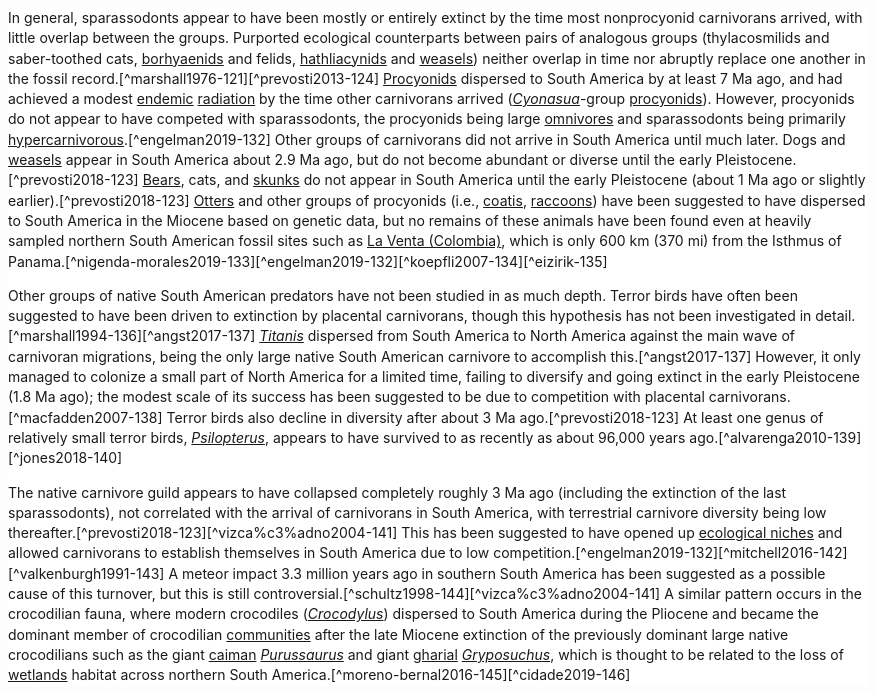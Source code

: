 In general, sparassodonts appear to have been mostly or entirely extinct by the time most nonprocyonid carnivorans arrived, with little overlap between the groups. Purported ecological counterparts between pairs of analogous groups (thylacosmilids and saber-toothed cats, [borhyaenids](https://en.m.wikipedia.org/wiki/Borhyaenid "Borhyaenid") and felids, [hathliacynids](https://en.m.wikipedia.org/w/index.php?title=Hathliacynidae&action=edit&redlink=1 "Hathliacynidae (page does not exist)") and [weasels](https://en.m.wikipedia.org/wiki/Weasel "Weasel")) neither overlap in time nor abruptly replace one another in the fossil record.[^marshall1976-121][^prevosti2013-124] [Procyonids](https://en.m.wikipedia.org/wiki/Procyonidae "Procyonidae") dispersed to South America by at least 7 Ma ago, and had achieved a modest [endemic](https://en.m.wikipedia.org/wiki/Endemism "Endemism") [radiation](https://en.m.wikipedia.org/wiki/Adaptive_radiation "Adaptive radiation") by the time other carnivorans arrived (*[Cyonasua](https://en.m.wikipedia.org/wiki/Cyonasua "Cyonasua")*\-group [procyonids](https://en.m.wikipedia.org/wiki/Procyonidae "Procyonidae")). However, procyonids do not appear to have competed with sparassodonts, the procyonids being large [omnivores](https://en.m.wikipedia.org/wiki/Omnivore "Omnivore") and sparassodonts being primarily [hypercarnivorous](https://en.m.wikipedia.org/wiki/Hypercarnivore "Hypercarnivore").[^engelman2019-132] Other groups of carnivorans did not arrive in South America until much later. Dogs and [weasels](https://en.m.wikipedia.org/wiki/Weasel "Weasel") appear in South America about 2.9 Ma ago, but do not become abundant or diverse until the early Pleistocene.[^prevosti2018-123] [Bears](https://en.m.wikipedia.org/wiki/Bear "Bear"), cats, and [skunks](https://en.m.wikipedia.org/wiki/Skunk "Skunk") do not appear in South America until the early Pleistocene (about 1 Ma ago or slightly earlier).[^prevosti2018-123] [Otters](https://en.m.wikipedia.org/wiki/Otter "Otter") and other groups of procyonids (i.e., [coatis](https://en.m.wikipedia.org/wiki/Coati "Coati"), [raccoons](https://en.m.wikipedia.org/wiki/Raccoon "Raccoon")) have been suggested to have dispersed to South America in the Miocene based on genetic data, but no remains of these animals have been found even at heavily sampled northern South American fossil sites such as [La Venta (Colombia)](https://en.m.wikipedia.org/wiki/La_Venta_\(Colombia\) "La Venta (Colombia)"), which is only 600 km (370 mi) from the Isthmus of Panama.[^nigenda-morales2019-133][^engelman2019-132][^koepfli2007-134][^eizirik-135]

Other groups of native South American predators have not been studied in as much depth. Terror birds have often been suggested to have been driven to extinction by placental carnivorans, though this hypothesis has not been investigated in detail.[^marshall1994-136][^angst2017-137] *[Titanis](https://en.m.wikipedia.org/wiki/Titanis "Titanis")* dispersed from South America to North America against the main wave of carnivoran migrations, being the only large native South American carnivore to accomplish this.[^angst2017-137] However, it only managed to colonize a small part of North America for a limited time, failing to diversify and going extinct in the early Pleistocene (1.8 Ma ago); the modest scale of its success has been suggested to be due to competition with placental carnivorans.[^macfadden2007-138] Terror birds also decline in diversity after about 3 Ma ago.[^prevosti2018-123] At least one genus of relatively small terror birds, *[Psilopterus](https://en.m.wikipedia.org/wiki/Psilopterus "Psilopterus")*, appears to have survived to as recently as about 96,000 years ago.[^alvarenga2010-139][^jones2018-140]

The native carnivore guild appears to have collapsed completely roughly 3 Ma ago (including the extinction of the last sparassodonts), not correlated with the arrival of carnivorans in South America, with terrestrial carnivore diversity being low thereafter.[^prevosti2018-123][^vizca%c3%adno2004-141] This has been suggested to have opened up [ecological niches](https://en.m.wikipedia.org/wiki/Ecological_niche "Ecological niche") and allowed carnivorans to establish themselves in South America due to low competition.[^engelman2019-132][^mitchell2016-142][^valkenburgh1991-143] A meteor impact 3.3 million years ago in southern South America has been suggested as a possible cause of this turnover, but this is still controversial.[^schultz1998-144][^vizca%c3%adno2004-141] A similar pattern occurs in the crocodilian fauna, where modern crocodiles (*[Crocodylus](https://en.m.wikipedia.org/wiki/Crocodylus "Crocodylus")*) dispersed to South America during the Pliocene and became the dominant member of crocodilian [communities](https://en.m.wikipedia.org/wiki/Community_\(ecology\) "Community (ecology)") after the late Miocene extinction of the previously dominant large native crocodilians such as the giant [caiman](https://en.m.wikipedia.org/wiki/Caimaninae "Caimaninae") *[Purussaurus](https://en.m.wikipedia.org/wiki/Purussaurus "Purussaurus")* and giant [gharial](https://en.m.wikipedia.org/wiki/Gavialidae "Gavialidae") *[Gryposuchus](https://en.m.wikipedia.org/wiki/Gryposuchus "Gryposuchus")*, which is thought to be related to the loss of [wetlands](https://en.m.wikipedia.org/wiki/Wetland "Wetland") habitat across northern South America.[^moreno-bernal2016-145][^cidade2019-146]
